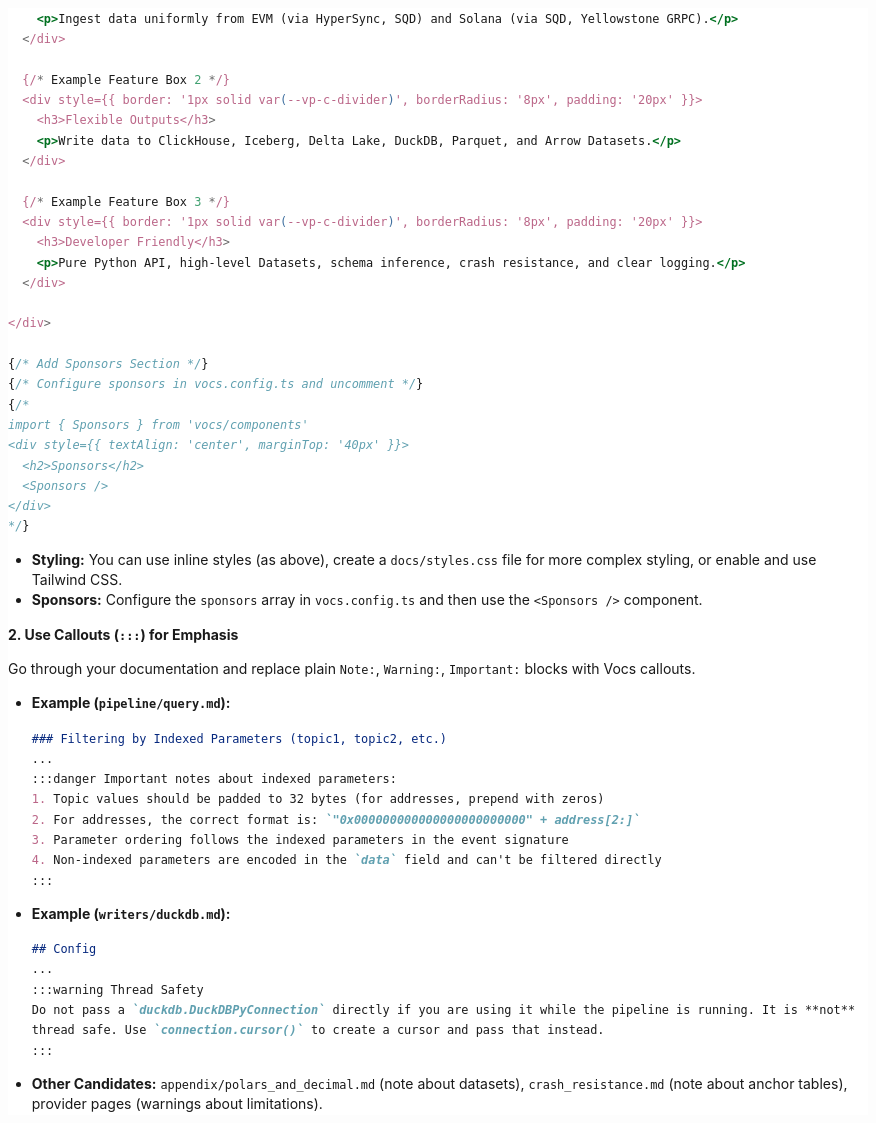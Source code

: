 ```jsx
    <p>Ingest data uniformly from EVM (via HyperSync, SQD) and Solana (via SQD, Yellowstone GRPC).</p>
  </div>

  {/* Example Feature Box 2 */}
  <div style={{ border: '1px solid var(--vp-c-divider)', borderRadius: '8px', padding: '20px' }}>
    <h3>Flexible Outputs</h3>
    <p>Write data to ClickHouse, Iceberg, Delta Lake, DuckDB, Parquet, and Arrow Datasets.</p>
  </div>

  {/* Example Feature Box 3 */}
  <div style={{ border: '1px solid var(--vp-c-divider)', borderRadius: '8px', padding: '20px' }}>
    <h3>Developer Friendly</h3>
    <p>Pure Python API, high-level Datasets, schema inference, crash resistance, and clear logging.</p>
  </div>

</div>

{/* Add Sponsors Section */}
{/* Configure sponsors in vocs.config.ts and uncomment */}
{/*
import { Sponsors } from 'vocs/components'
<div style={{ textAlign: 'center', marginTop: '40px' }}>
  <h2>Sponsors</h2>
  <Sponsors />
</div>
*/}

```

* **Styling:** You can use inline styles (as above), create a `docs/styles.css` file for more complex styling, or enable and use Tailwind CSS.
* **Sponsors:** Configure the `sponsors` array in `vocs.config.ts` and then use the `<Sponsors />` component.

**2. Use Callouts (`:::`) for Emphasis**

Go through your documentation and replace plain `Note:`, `Warning:`, `Important:` blocks with Vocs callouts.

* **Example (`pipeline/query.md`):**
    ```markdown
    ### Filtering by Indexed Parameters (topic1, topic2, etc.)
    ...
    :::danger Important notes about indexed parameters:
    1. Topic values should be padded to 32 bytes (for addresses, prepend with zeros)
    2. For addresses, the correct format is: `"0x000000000000000000000000" + address[2:]`
    3. Parameter ordering follows the indexed parameters in the event signature
    4. Non-indexed parameters are encoded in the `data` field and can't be filtered directly
    :::
    ```
* **Example (`writers/duckdb.md`):**
    ```markdown
    ## Config
    ...
    :::warning Thread Safety
    Do not pass a `duckdb.DuckDBPyConnection` directly if you are using it while the pipeline is running. It is **not** thread safe. Use `connection.cursor()` to create a cursor and pass that instead.
    :::
    ```
* **Other Candidates:** `appendix/polars_and_decimal.md` (note about datasets), `crash_resistance.md` (note about anchor tables), provider pages (warnings about limitations).